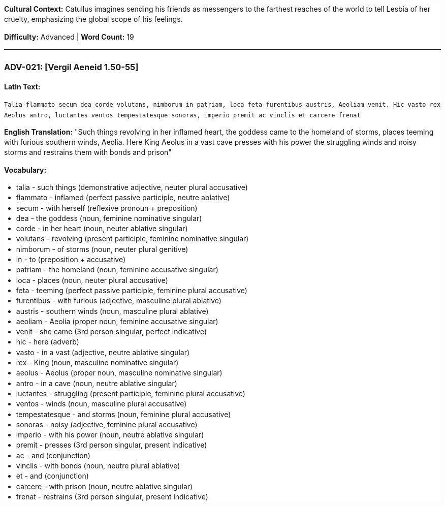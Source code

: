**Cultural Context:**
Catullus imagines sending his friends as messengers to the farthest reaches of the world to tell Lesbia of her cruelty, emphasizing the global scope of his feelings.

**Difficulty:** Advanced | **Word Count:** 19

---

### ADV-021: [Vergil Aeneid 1.50-55]
**Latin Text:**
```
Talia flammato secum dea corde volutans, nimborum in patriam, loca feta furentibus austris, Aeoliam venit. Hic vasto rex Aeolus antro, luctantes ventos tempestatesque sonoras, imperio premit ac vinclis et carcere frenat
```

**English Translation:**
"Such things revolving in her inflamed heart, the goddess came to the homeland of storms, places teeming with furious southern winds, Aeolia. Here King Aeolus in a vast cave presses with his power the struggling winds and noisy storms and restrains them with bonds and prison"

**Vocabulary:**
- talia - such things (demonstrative adjective, neuter plural accusative)
- flammato - inflamed (perfect passive participle, neutre ablative)
- secum - with herself (reflexive pronoun + preposition)
- dea - the goddess (noun, feminine nominative singular)
- corde - in her heart (noun, neuter ablative singular)
- volutans - revolving (present participle, feminine nominative singular)
- nimborum - of storms (noun, neuter plural genitive)
- in - to (preposition + accusative)
- patriam - the homeland (noun, feminine accusative singular)
- loca - places (noun, neuter plural accusative)
- feta - teeming (perfect passive participle, feminine plural accusative)
- furentibus - with furious (adjective, masculine plural ablative)
- austris - southern winds (noun, masculine plural ablative)
- aeoliam - Aeolia (proper noun, feminine accusative singular)
- venit - she came (3rd person singular, perfect indicative)
- hic - here (adverb)
- vasto - in a vast (adjective, neutre ablative singular)
- rex - King (noun, masculine nominative singular)
- aeolus - Aeolus (proper noun, masculine nominative singular)
- antro - in a cave (noun, neutre ablative singular)
- luctantes - struggling (present participle, feminine plural accusative)
- ventos - winds (noun, masculine plural accusative)
- tempestatesque - and storms (noun, feminine plural accusative)
- sonoras - noisy (adjective, feminine plural accusative)
- imperio - with his power (noun, neutre ablative singular)
- premit - presses (3rd person singular, present indicative)
- ac - and (conjunction)
- vinclis - with bonds (noun, neutre plural ablative)
- et - and (conjunction)
- carcere - with prison (noun, neutre ablative singular)
- frenat - restrains (3rd person singular, present indicative)


[^1]: Caesar: Bellum Gallicum I - The Latin Library. https://www.thelatinlibrary.com/caesar/gall1.shtml
[^2]: Vergil: Aeneid I - The Latin Library. https://www.thelatinlibrary.com/vergil/aen1.shtml
[^3]: Ovid: Metamorphoses I - The Latin Library. https://www.thelatinlibrary.com/ovid/ovid.met1.shtml
[^4]: Catullus - The Latin Library. https://www.thelatinlibrary.com/catullus.shtml
[^5]: LacusCurtius • Caesar’s Gallic War (homepage/translation). https://penelope.uchicago.edu/Thayer/E/Roman/Texts/Caesar/Gallic_War/home.html
[^6]: Rudy Negenborn — Gaius Valerius Catullus (Latin texts index). http://www.negenborn.net/catullus/
[^7]: Perseus Digital Library — C. Julius Caesar, De Bello Gallico. https://www.perseus.tufts.edu/hopper/text?doc=Perseus:text:1999.02.0002:book=1:chapter=1
[^8]: Perseus Digital Library — Ovid, Metamorphoses. https://www.perseus.tufts.edu/hopper/text?doc=Perseus%3Atext%3A1999.02.0029
[^9]: Sacred Texts Archive — Julius Caesar (Gallic and Civil Wars). https://sacred-texts.com/cla/jcsr/index.htm
[^12]: Project Gutenberg — The Poems and Fragments of Catullus (translation). https://www.gutenberg.org/files/18867/18867-h/18867-h.htm---